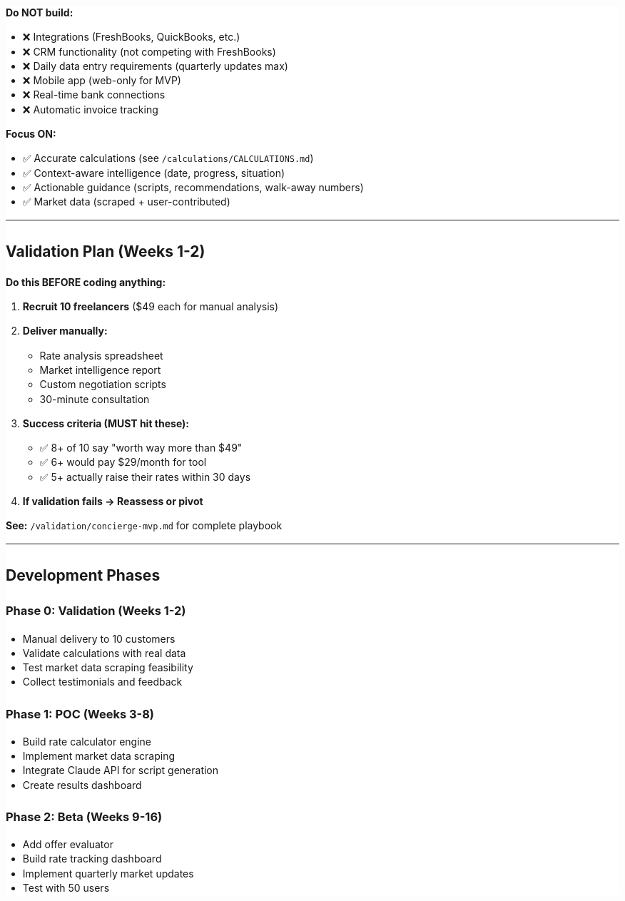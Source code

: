 **Do NOT build:**
- ❌ Integrations (FreshBooks, QuickBooks, etc.)
- ❌ CRM functionality (not competing with FreshBooks)
- ❌ Daily data entry requirements (quarterly updates max)
- ❌ Mobile app (web-only for MVP)
- ❌ Real-time bank connections
- ❌ Automatic invoice tracking

**Focus ON:**
- ✅ Accurate calculations (see `/calculations/CALCULATIONS.md`)
- ✅ Context-aware intelligence (date, progress, situation)
- ✅ Actionable guidance (scripts, recommendations, walk-away numbers)
- ✅ Market data (scraped + user-contributed)

---

## Validation Plan (Weeks 1-2)

**Do this BEFORE coding anything:**

1. **Recruit 10 freelancers** ($49 each for manual analysis)
2. **Deliver manually:**
   - Rate analysis spreadsheet
   - Market intelligence report
   - Custom negotiation scripts
   - 30-minute consultation

3. **Success criteria (MUST hit these):**
   - ✅ 8+ of 10 say "worth way more than $49"
   - ✅ 6+ would pay $29/month for tool
   - ✅ 5+ actually raise their rates within 30 days

4. **If validation fails → Reassess or pivot**

**See:** `/validation/concierge-mvp.md` for complete playbook

---

## Development Phases

### Phase 0: Validation (Weeks 1-2)
- Manual delivery to 10 customers
- Validate calculations with real data
- Test market data scraping feasibility
- Collect testimonials and feedback

### Phase 1: POC (Weeks 3-8)
- Build rate calculator engine
- Implement market data scraping
- Integrate Claude API for script generation
- Create results dashboard

### Phase 2: Beta (Weeks 9-16)
- Add offer evaluator
- Build rate tracking dashboard
- Implement quarterly market updates
- Test with 50 users
